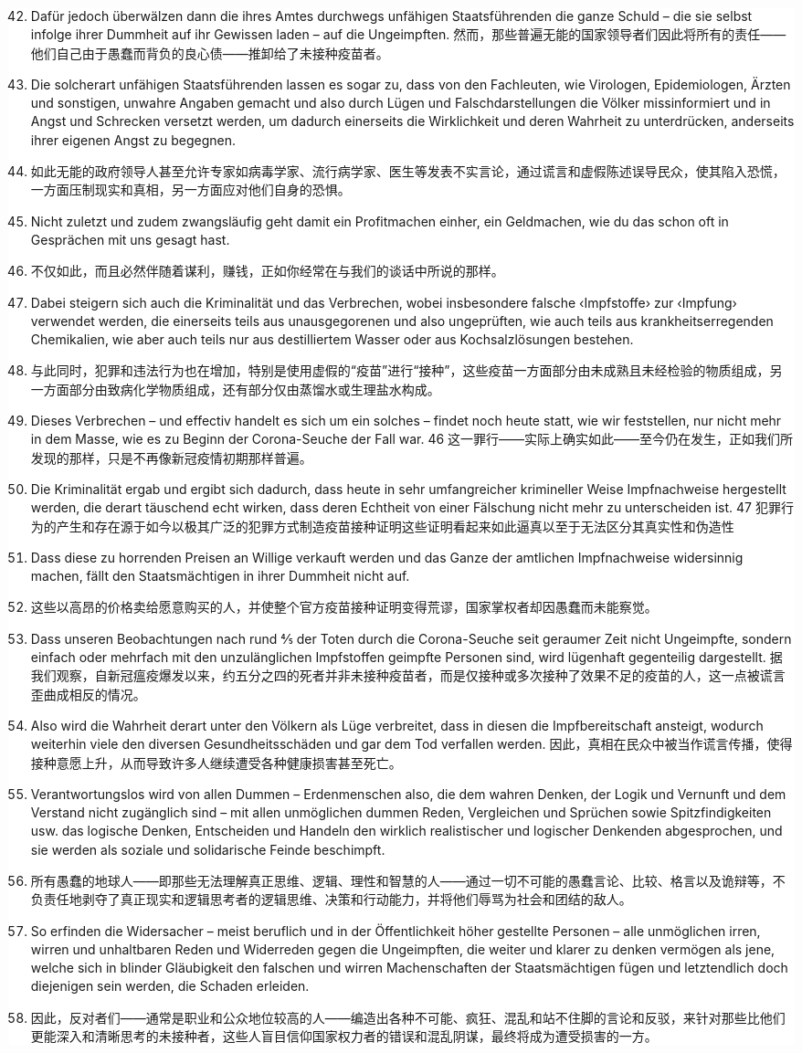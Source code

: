 42. Dafür jedoch überwälzen dann die ihres Amtes durchwegs unfähigen Staatsführenden die ganze Schuld – die sie selbst infolge ihrer Dummheit auf ihr Gewissen laden – auf die Ungeimpften.
然而，那些普遍无能的国家领导者们因此将所有的责任——他们自己由于愚蠢而背负的良心债——推卸给了未接种疫苗者。

43. Die solcherart unfähigen Staatsführenden lassen es sogar zu, dass von den Fachleuten, wie Virologen, Epidemiologen, Ärzten und sonstigen, unwahre Angaben gemacht und also durch Lügen und Falschdarstellungen die Völker missinformiert und in Angst und Schrecken versetzt werden, um dadurch einerseits die Wirklichkeit und deren Wahrheit zu unterdrücken, anderseits ihrer eigenen Angst zu begegnen.
43. 如此无能的政府领导人甚至允许专家如病毒学家、流行病学家、医生等发表不实言论，通过谎言和虚假陈述误导民众，使其陷入恐慌，一方面压制现实和真相，另一方面应对他们自身的恐惧。

44. Nicht zuletzt und zudem zwangsläufig geht damit ein Profitmachen einher, ein Geldmachen, wie du das schon oft in Gesprächen mit uns gesagt hast.
44. 不仅如此，而且必然伴随着谋利，赚钱，正如你经常在与我们的谈话中所说的那样。

45. Dabei steigern sich auch die Kriminalität und das Verbrechen, wobei insbesondere falsche ‹Impfstoffe› zur ‹Impfung› verwendet werden, die einerseits teils aus unausgegorenen und also ungeprüften, wie auch teils aus krankheitserregenden Chemikalien, wie aber auch teils nur aus destilliertem Wasser oder aus Kochsalzlösungen bestehen.
45. 与此同时，犯罪和违法行为也在增加，特别是使用虚假的“疫苗”进行“接种”，这些疫苗一方面部分由未成熟且未经检验的物质组成，另一方面部分由致病化学物质组成，还有部分仅由蒸馏水或生理盐水构成。

46. Dieses Verbrechen – und effectiv handelt es sich um ein solches – findet noch heute statt, wie wir feststellen, nur nicht mehr in dem Masse, wie es zu Beginn der Corona-Seuche der Fall war.
46 这一罪行——实际上确实如此——至今仍在发生，正如我们所发现的那样，只是不再像新冠疫情初期那样普遍。

47. Die Kriminalität ergab und ergibt sich dadurch, dass heute in sehr umfangreicher krimineller Weise Impfnachweise hergestellt werden, die derart täuschend echt wirken, dass deren Echtheit von einer Fälschung nicht mehr zu unterscheiden ist.
47 犯罪行为的产生和存在源于如今以极其广泛的犯罪方式制造疫苗接种证明这些证明看起来如此逼真以至于无法区分其真实性和伪造性

48. Dass diese zu horrenden Preisen an Willige verkauft werden und das Ganze der amtlichen Impfnachweise widersinnig machen, fällt den Staatsmächtigen in ihrer Dummheit nicht auf.
48. 这些以高昂的价格卖给愿意购买的人，并使整个官方疫苗接种证明变得荒谬，国家掌权者却因愚蠢而未能察觉。

49. Dass unseren Beobachtungen nach rund ⅘ der Toten durch die Corona-Seuche seit geraumer Zeit nicht Ungeimpfte, sondern einfach oder mehrfach mit den unzulänglichen Impfstoffen geimpfte Personen sind, wird lügenhaft gegenteilig dargestellt.
据我们观察，自新冠瘟疫爆发以来，约五分之四的死者并非未接种疫苗者，而是仅接种或多次接种了效果不足的疫苗的人，这一点被谎言歪曲成相反的情况。

50. Also wird die Wahrheit derart unter den Völkern als Lüge verbreitet, dass in diesen die Impfbereitschaft ansteigt, wodurch weiterhin viele den diversen Gesundheitsschäden und gar dem Tod verfallen werden.
因此，真相在民众中被当作谎言传播，使得接种意愿上升，从而导致许多人继续遭受各种健康损害甚至死亡。

51. Verantwortungslos wird von allen Dummen – Erdenmenschen also, die dem wahren Denken, der Logik und Vernunft und dem Verstand nicht zugänglich sind – mit allen unmöglichen dummen Reden, Vergleichen und Sprüchen sowie Spitzfindigkeiten usw. das logische Denken, Entscheiden und Handeln den wirklich realistischer und logischer Denkenden abgesprochen, und sie werden als soziale und solidarische Feinde beschimpft.
51. 所有愚蠢的地球人——即那些无法理解真正思维、逻辑、理性和智慧的人——通过一切不可能的愚蠢言论、比较、格言以及诡辩等，不负责任地剥夺了真正现实和逻辑思考者的逻辑思维、决策和行动能力，并将他们辱骂为社会和团结的敌人。

52. So erfinden die Widersacher – meist beruflich und in der Öffentlichkeit höher gestellte Personen – alle unmöglichen irren, wirren und unhaltbaren Reden und Widerreden gegen die Ungeimpften, die weiter und klarer zu denken vermögen als jene, welche sich in blinder Gläubigkeit den falschen und wirren Machenschaften der Staatsmächtigen fügen und letztendlich doch diejenigen sein werden, die Schaden erleiden.
52. 因此，反对者们——通常是职业和公众地位较高的人——编造出各种不可能、疯狂、混乱和站不住脚的言论和反驳，来针对那些比他们更能深入和清晰思考的未接种者，这些人盲目信仰国家权力者的错误和混乱阴谋，最终将成为遭受损害的一方。
